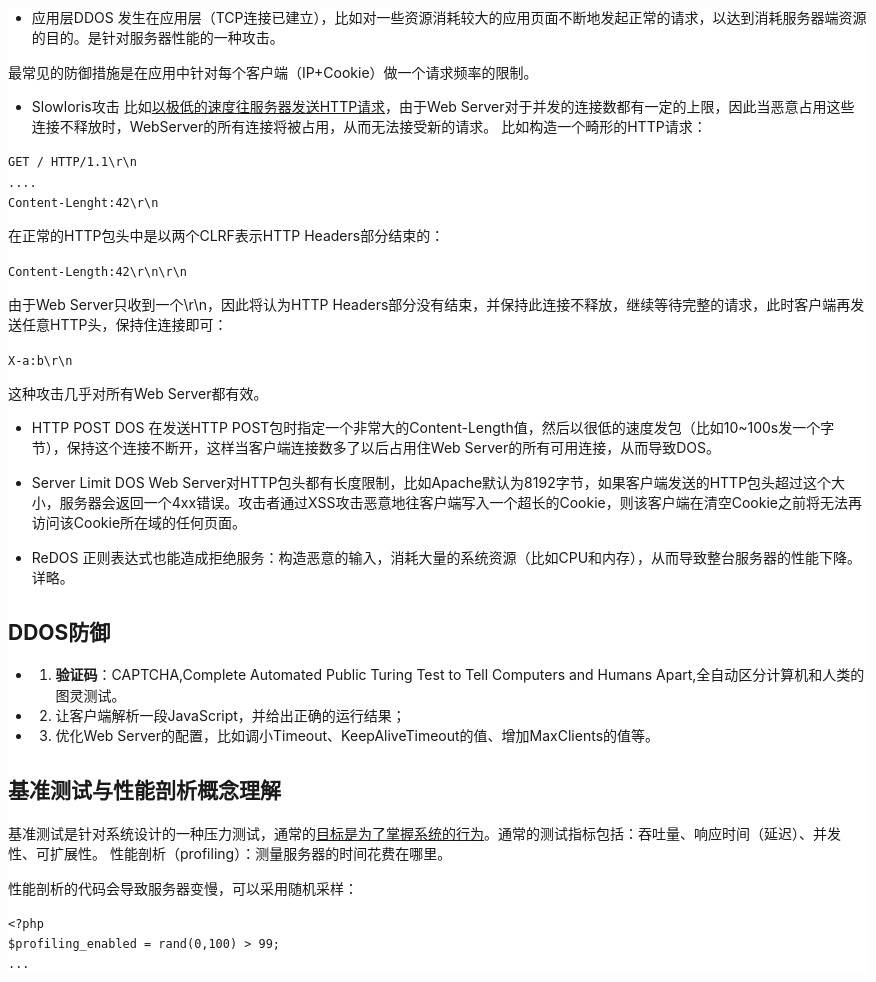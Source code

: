 * 应用层DDOS
  发生在应用层（TCP连接已建立），比如对一些资源消耗较大的应用页面不断地发起正常的请求，以达到消耗服务器端资源的目的。是针对服务器性能的一种攻击。

最常见的防御措施是在应用中针对每个客户端（IP+Cookie）做一个请求频率的限制。

* Slowloris攻击
  比如<u>以极低的速度往服务器发送HTTP请求</u>，由于Web Server对于并发的连接数都有一定的上限，因此当恶意占用这些连接不释放时，WebServer的所有连接将被占用，从而无法接受新的请求。
  比如构造一个畸形的HTTP请求：
```
GET / HTTP/1.1\r\n
....
Content-Lenght:42\r\n
```
在正常的HTTP包头中是以两个CLRF表示HTTP Headers部分结束的：
```
Content-Length:42\r\n\r\n
```
由于Web Server只收到一个\r\n，因此将认为HTTP Headers部分没有结束，并保持此连接不释放，继续等待完整的请求，此时客户端再发送任意HTTP头，保持住连接即可：
```
X-a:b\r\n
```
这种攻击几乎对所有Web Server都有效。

* HTTP POST DOS
  在发送HTTP POST包时指定一个非常大的Content-Length值，然后以很低的速度发包（比如10~100s发一个字节），保持这个连接不断开，这样当客户端连接数多了以后占用住Web Server的所有可用连接，从而导致DOS。

* Server Limit DOS
  Web Server对HTTP包头都有长度限制，比如Apache默认为8192字节，如果客户端发送的HTTP包头超过这个大小，服务器会返回一个4xx错误。攻击者通过XSS攻击恶意地往客户端写入一个超长的Cookie，则该客户端在清空Cookie之前将无法再访问该Cookie所在域的任何页面。

* ReDOS
  正则表达式也能造成拒绝服务：构造恶意的输入，消耗大量的系统资源（比如CPU和内存），从而导致整台服务器的性能下降。
  详略。



## DDOS防御

* 1. **验证码**：CAPTCHA,Complete Automated Public Turing Test to Tell Computers and Humans Apart,全自动区分计算机和人类的图灵测试。
* 2. 让客户端解析一段JavaScript，并给出正确的运行结果；
* 3. 优化Web Server的配置，比如调小Timeout、KeepAliveTimeout的值、增加MaxClients的值等。



## 基准测试与性能剖析概念理解

基准测试是针对系统设计的一种压力测试，通常的<u>目标是为了掌握系统的行为</u>。通常的测试指标包括：吞吐量、响应时间（延迟）、并发性、可扩展性。
性能剖析（profiling）：测量服务器的时间花费在哪里。

性能剖析的代码会导致服务器变慢，可以采用随机采样：
```
<?php
$profiling_enabled = rand(0,100) > 99;
...
```
